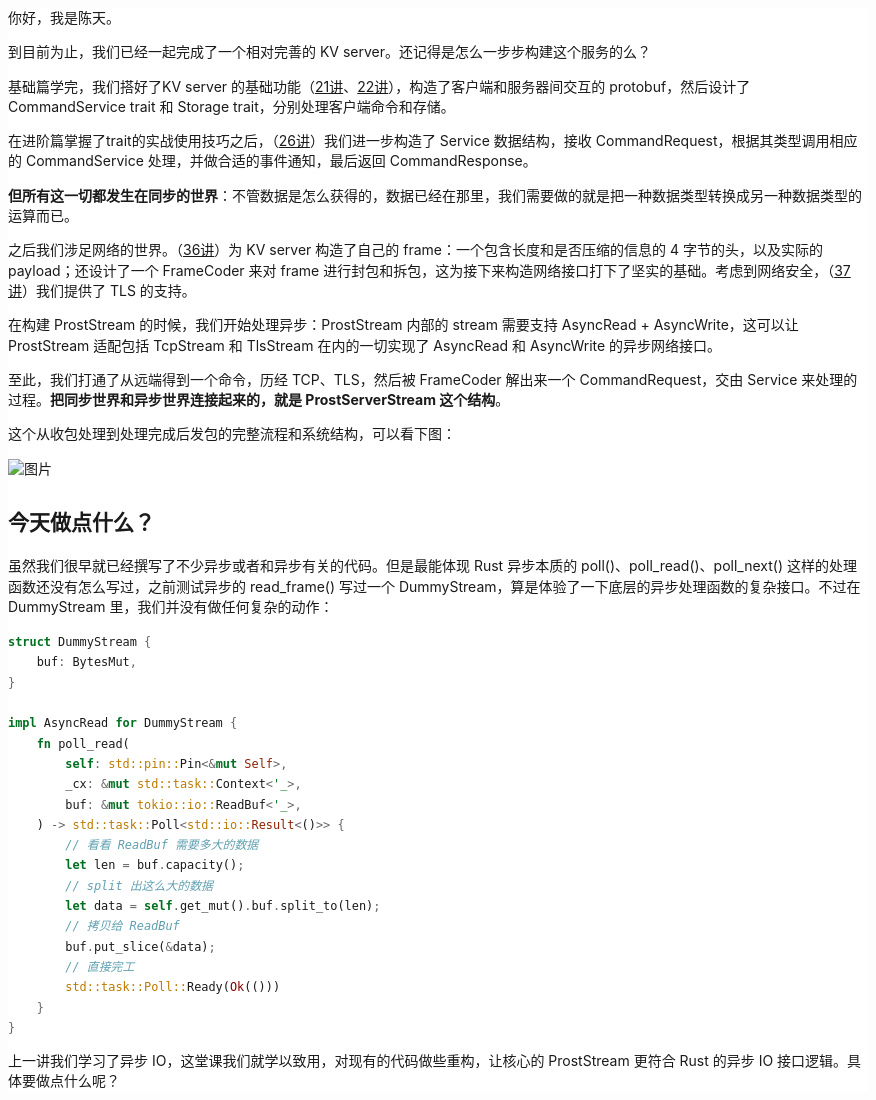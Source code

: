 你好，我是陈天。

到目前为止，我们已经一起完成了一个相对完善的 KV server。还记得是怎么一步步构建这个服务的么？

基础篇学完，我们搭好了KV server 的基础功能（[21讲](https://time.geekbang.org/column/article/425001)、[22讲](https://time.geekbang.org/column/article/425005)），构造了客户端和服务器间交互的 protobuf，然后设计了 CommandService trait 和 Storage trait，分别处理客户端命令和存储。

在进阶篇掌握了trait的实战使用技巧之后，（[26讲](https://time.geekbang.org/column/article/429666)）我们进一步构造了 Service 数据结构，接收 CommandRequest，根据其类型调用相应的 CommandService 处理，并做合适的事件通知，最后返回 CommandResponse。

**但所有这一切都发生在同步的世界**：不管数据是怎么获得的，数据已经在那里，我们需要做的就是把一种数据类型转换成另一种数据类型的运算而已。

之后我们涉足网络的世界。（[36讲](https://time.geekbang.org/column/article/446948)）为 KV server 构造了自己的 frame：一个包含长度和是否压缩的信息的 4 字节的头，以及实际的 payload；还设计了一个 FrameCoder 来对 frame 进行封包和拆包，这为接下来构造网络接口打下了坚实的基础。考虑到网络安全，（[37讲](https://time.geekbang.org/column/article/446949)）我们提供了 TLS 的支持。

在构建 ProstStream 的时候，我们开始处理异步：ProstStream 内部的 stream 需要支持 AsyncRead + AsyncWrite，这可以让 ProstStream 适配包括 TcpStream 和 TlsStream 在内的一切实现了 AsyncRead 和 AsyncWrite 的异步网络接口。

至此，我们打通了从远端得到一个命令，历经 TCP、TLS，然后被 FrameCoder 解出来一个 CommandRequest，交由 Service 来处理的过程。**把同步世界和异步世界连接起来的，就是 ProstServerStream 这个结构**。

这个从收包处理到处理完成后发包的完整流程和系统结构，可以看下图：

![图片](https://static001.geekbang.org/resource/image/82/2c/82da823b4eb16935fdeyy727e3b3262c.jpg?wh=1920x1145)

## 今天做点什么？

虽然我们很早就已经撰写了不少异步或者和异步有关的代码。但是最能体现 Rust 异步本质的 poll()、poll\_read()、poll\_next() 这样的处理函数还没有怎么写过，之前测试异步的 read\_frame() 写过一个 DummyStream，算是体验了一下底层的异步处理函数的复杂接口。不过在 DummyStream 里，我们并没有做任何复杂的动作：

```rust
struct DummyStream {
    buf: BytesMut,
}

impl AsyncRead for DummyStream {
    fn poll_read(
        self: std::pin::Pin<&mut Self>,
        _cx: &mut std::task::Context<'_>,
        buf: &mut tokio::io::ReadBuf<'_>,
    ) -> std::task::Poll<std::io::Result<()>> {
        // 看看 ReadBuf 需要多大的数据
        let len = buf.capacity();
        // split 出这么大的数据
        let data = self.get_mut().buf.split_to(len);
        // 拷贝给 ReadBuf
        buf.put_slice(&data);
        // 直接完工
        std::task::Poll::Ready(Ok(()))
    }
}
```

上一讲我们学习了异步 IO，这堂课我们就学以致用，对现有的代码做些重构，让核心的 ProstStream 更符合 Rust 的异步 IO 接口逻辑。具体要做点什么呢？
